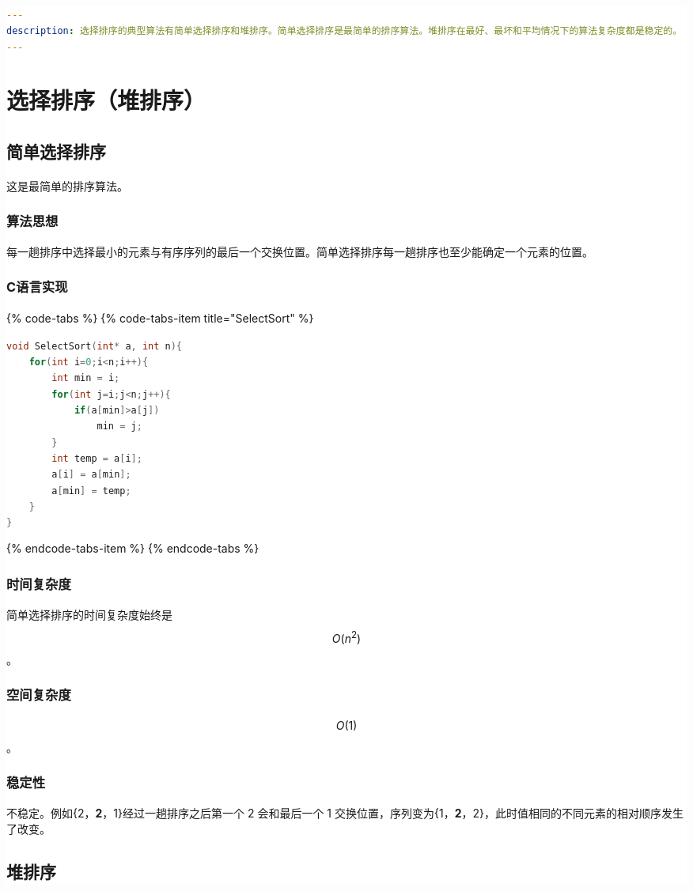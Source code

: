 ```yaml
---
description: 选择排序的典型算法有简单选择排序和堆排序。简单选择排序是最简单的排序算法。堆排序在最好、最坏和平均情况下的算法复杂度都是稳定的。
---
```


# 选择排序（堆排序）

## 简单选择排序

这是最简单的排序算法。

### 算法思想

每一趟排序中选择最小的元素与有序序列的最后一个交换位置。简单选择排序每一趟排序也至少能确定一个元素的位置。

### C语言实现

{% code-tabs %}
{% code-tabs-item title="SelectSort" %}
```c
void SelectSort(int* a, int n){
    for(int i=0;i<n;i++){
        int min = i;
        for(int j=i;j<n;j++){
            if(a[min]>a[j])
                min = j;
        }
        int temp = a[i];
        a[i] = a[min];
        a[min] = temp;
    }
}
```
{% endcode-tabs-item %}
{% endcode-tabs %}

### 时间复杂度

简单选择排序的时间复杂度始终是 $$O(n^2)$$ 。

### 空间复杂度

$$O(1)$$ 。

### 稳定性

不稳定。例如{2，**2**，1}经过一趟排序之后第一个 2 会和最后一个 1 交换位置，序列变为{1，**2**，2}，此时值相同的不同元素的相对顺序发生了改变。

## 堆排序
